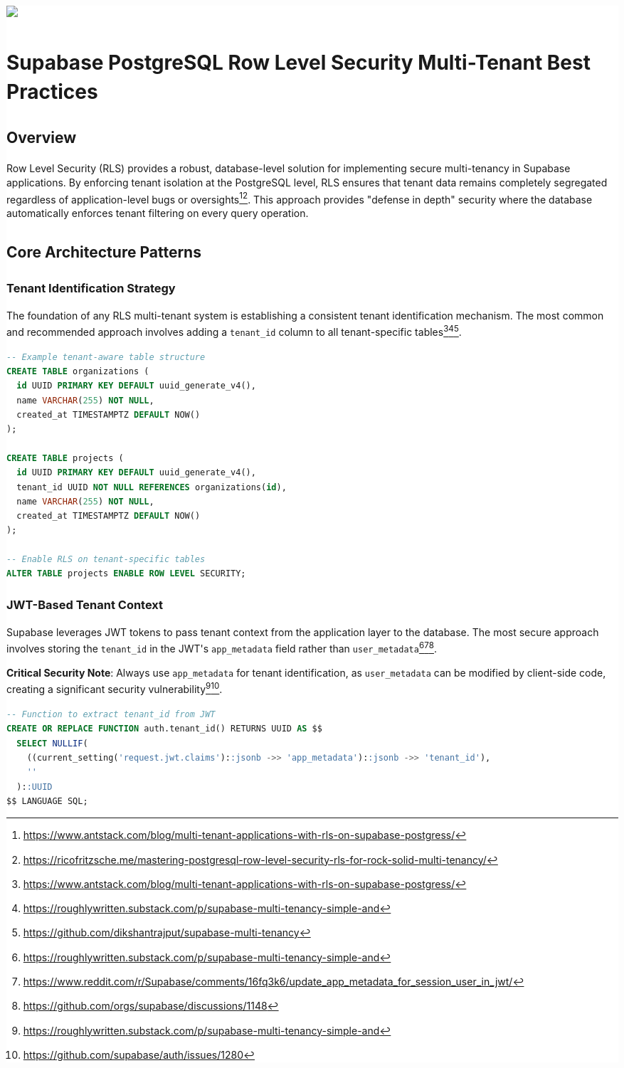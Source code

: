 <img src="https://r2cdn.perplexity.ai/pplx-full-logo-primary-dark%402x.png" style="height:64px;margin-right:32px"/>

# Supabase PostgreSQL Row Level Security Multi-Tenant Best Practices

## Overview

Row Level Security (RLS) provides a robust, database-level solution for implementing secure multi-tenancy in Supabase applications. By enforcing tenant isolation at the PostgreSQL level, RLS ensures that tenant data remains completely segregated regardless of application-level bugs or oversights[^1_1][^1_2]. This approach provides "defense in depth" security where the database automatically enforces tenant filtering on every query operation.

## Core Architecture Patterns

### Tenant Identification Strategy

The foundation of any RLS multi-tenant system is establishing a consistent tenant identification mechanism. The most common and recommended approach involves adding a `tenant_id` column to all tenant-specific tables[^1_1][^1_3][^1_4].

```sql
-- Example tenant-aware table structure
CREATE TABLE organizations (
  id UUID PRIMARY KEY DEFAULT uuid_generate_v4(),
  name VARCHAR(255) NOT NULL,
  created_at TIMESTAMPTZ DEFAULT NOW()
);

CREATE TABLE projects (
  id UUID PRIMARY KEY DEFAULT uuid_generate_v4(),
  tenant_id UUID NOT NULL REFERENCES organizations(id),
  name VARCHAR(255) NOT NULL,
  created_at TIMESTAMPTZ DEFAULT NOW()
);

-- Enable RLS on tenant-specific tables
ALTER TABLE projects ENABLE ROW LEVEL SECURITY;
```


### JWT-Based Tenant Context

Supabase leverages JWT tokens to pass tenant context from the application layer to the database. The most secure approach involves storing the `tenant_id` in the JWT's `app_metadata` field rather than `user_metadata`[^1_3][^1_5][^1_6].

**Critical Security Note**: Always use `app_metadata` for tenant identification, as `user_metadata` can be modified by client-side code, creating a significant security vulnerability[^1_3][^1_7].

```sql
-- Function to extract tenant_id from JWT
CREATE OR REPLACE FUNCTION auth.tenant_id() RETURNS UUID AS $$
  SELECT NULLIF(
    ((current_setting('request.jwt.claims')::jsonb ->> 'app_metadata')::jsonb ->> 'tenant_id'),
    ''
  )::UUID
$$ LANGUAGE SQL;
```


[^1_1]: https://www.antstack.com/blog/multi-tenant-applications-with-rls-on-supabase-postgress/
[^1_2]: https://ricofritzsche.me/mastering-postgresql-row-level-security-rls-for-rock-solid-multi-tenancy/
[^1_3]: https://roughlywritten.substack.com/p/supabase-multi-tenancy-simple-and
[^1_4]: https://github.com/dikshantrajput/supabase-multi-tenancy
[^1_5]: https://www.reddit.com/r/Supabase/comments/16fq3k6/update_app_metadata_for_session_user_in_jwt/
[^1_6]: https://github.com/orgs/supabase/discussions/1148
[^1_7]: https://github.com/supabase/auth/issues/1280
[^1_8]: https://github.com/orgs/supabase/discussions/22337
[^1_9]: https://supabase.com/docs/guides/auth/auth-hooks
[^1_10]: https://supabase.com/docs/guides/auth/auth-hooks/custom-access-token-hook
[^1_11]: https://www.linkedin.com/pulse/optimizing-rls-performance-supabasepostgres-antstackio-eflmc
[^1_12]: https://devtechtools.org/en/blog/postgresql-partial-index-strategies-multi-tenant-rls
[^1_13]: https://devtechtools.org/en/blog/postgres-partial-indexes-multi-tenant-rls-performance
[^1_14]: https://www.answeroverflow.com/m/1328747167321686026
[^1_15]: https://devtechtools.org/en/blog/postgres-rls-advanced-patterns-hierarchical-multi-tenancy
[^1_16]: https://blog.logto.io/implement-multi-tenancy
[^1_17]: https://www.reddit.com/r/Supabase/comments/1ace4ag/database_architecture_for_multitenant_apps/
[^1_18]: https://debugg.ai/resources/postgres-multitenancy-rls-vs-schemas-vs-separate-dbs-performance-isolation-migration-playbook-2025
[^1_19]: https://aws.amazon.com/blogs/database/multi-tenant-data-isolation-with-postgresql-row-level-security/
[^1_20]: https://supabase.com/docs/guides/database/postgres/row-level-security
[^1_21]: https://github.com/orgs/community/discussions/149922
[^1_22]: https://www.crunchydata.com/blog/row-level-security-for-tenants-in-postgres
[^1_23]: https://www.reddit.com/r/Supabase/comments/1iyv3c6/how_to_structure_a_multitenant_backend_in/
[^1_24]: https://clerk.com/blog/multitenancy-clerk-supabase-b2b
[^1_25]: https://supabase.com/features/row-level-security
[^1_26]: https://www.simplyblock.io/blog/underated-postgres-multi-tenancy-with-row-level-security/
[^1_27]: https://www.getgalaxy.io/learn/glossary/implementing-row-based-permissions-in-supabase-postgres
[^1_28]: https://www.reddit.com/r/django/comments/1fwez1p/multi_tenant_framework_with_row_level_security/
[^1_29]: https://dev.to/asheeshh/mastering-supabase-rls-row-level-security-as-a-beginner-5175
[^1_30]: https://supabase.com/blog/supabase-auth-build-vs-buy
[^1_31]: https://uibakery.io/blog/supabase-security
[^1_32]: https://www.permit.io/blog/postgres-rls-implementation-guide
[^1_33]: https://community.weweb.io/t/best-practices-for-dynamic-pages-multi-organization-and-authentication/8166
[^1_34]: https://www.thenile.dev/blog/multi-tenant-rls
[^1_35]: https://www.antstack.com/blog/optimizing-rls-performance-with-supabase/
[^1_36]: https://clerk.com/blog/how-to-design-multitenant-saas-architecture
[^1_37]: https://www.reddit.com/r/Supabase/comments/1ciyw9w/multitenant_rolebased_access_control_v100_update/
[^1_38]: https://aws.amazon.com/blogs/database/choose-the-right-postgresql-data-access-pattern-for-your-saas-application/
[^1_39]: https://www.crunchydata.com/blog/designing-your-postgres-database-for-multi-tenancy
[^1_40]: https://www.bytefish.de/blog/spring_boot_multitenancy_using_rls.html
[^1_41]: https://supabase.com/docs/guides/troubleshooting/rls-performance-and-best-practices-Z5Jjwv
[^1_42]: https://dev.to/shiviyer/how-to-build-multi-tenancy-in-postgresql-for-developing-saas-applications-p81
[^1_43]: https://www.reddit.com/r/Supabase/comments/1ljhjyt/is_supabase_auth_a_good_fit_for_multitenant/
[^1_44]: https://supabase.com/docs/guides/auth/third-party/auth0
[^1_45]: https://www.youtube.com/watch?v=Pq7vB2DVS9Y
[^1_46]: https://www.reddit.com/r/Supabase/comments/1guh5p6/understanding_supabase_auth_metadata_and/
[^1_47]: https://supabase.com/docs/guides/auth/managing-user-data
[^1_48]: https://www.linkedin.com/posts/shashwatmishra76_optimizing-postgresql-tables-for-multi-tenant-activity-7371165485150945280-yzzl
[^1_49]: https://github.com/orgs/supabase/discussions/29075
[^1_50]: https://stackoverflow.com/questions/70243282/designing-a-multi-tenant-saas-database-with-postgres-rls
[^1_51]: https://supabase.com/docs/guides/auth/users
[^1_52]: https://news.ycombinator.com/item?id=32241820
[^1_53]: https://www.bytebase.com/blog/postgres-row-level-security-limitations-and-alternatives/